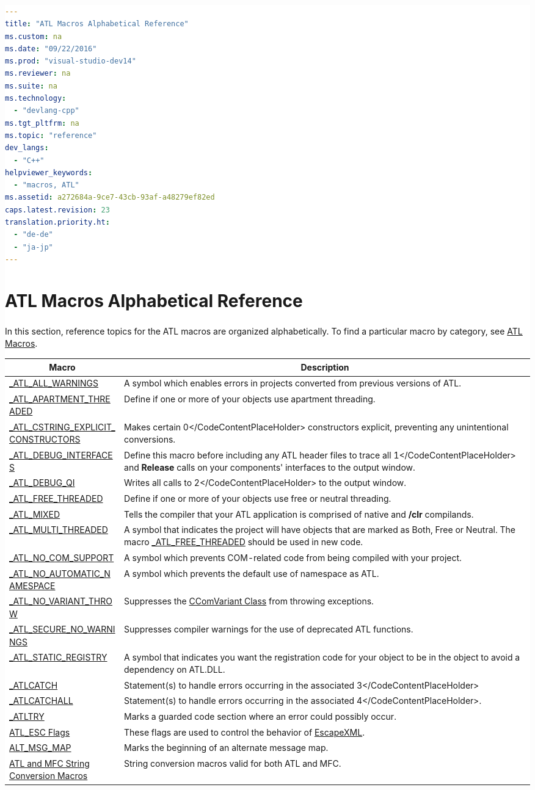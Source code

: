 ```yaml
---
title: "ATL Macros Alphabetical Reference"
ms.custom: na
ms.date: "09/22/2016"
ms.prod: "visual-studio-dev14"
ms.reviewer: na
ms.suite: na
ms.technology: 
  - "devlang-cpp"
ms.tgt_pltfrm: na
ms.topic: "reference"
dev_langs: 
  - "C++"
helpviewer_keywords: 
  - "macros, ATL"
ms.assetid: a272684a-9ce7-43cb-93af-a48279ef82ed
caps.latest.revision: 23
translation.priority.ht: 
  - "de-de"
  - "ja-jp"
---
```

# ATL Macros Alphabetical Reference
In this section, reference topics for the ATL macros are organized alphabetically. To find a particular macro by category, see [ATL Macros](../vs140/atl-macros.md).  
  
|Macro|Description|  
|-----------|-----------------|  
|[_ATL_ALL_WARNINGS](../vs140/_atl_all_warnings.md)|A symbol which enables errors in projects converted from previous versions of ATL.|  
|[_ATL_APARTMENT_THREADED](../vs140/_atl_apartment_threaded.md)|Define if one or more of your objects use apartment threading.|  
|[_ATL_CSTRING_EXPLICIT_CONSTRUCTORS](../vs140/_atl_cstring_explicit_constructors.md)|Makes certain <CodeContentPlaceHolder>0\</CodeContentPlaceHolder> constructors explicit, preventing any unintentional conversions.|  
|[_ATL_DEBUG_INTERFACES](../vs140/_atl_debug_interfaces.md)|Define this macro before including any ATL header files to trace all <CodeContentPlaceHolder>1\</CodeContentPlaceHolder> and **Release** calls on your components' interfaces to the output window.|  
|[_ATL_DEBUG_QI](../vs140/_atl_debug_qi.md)|Writes all calls to <CodeContentPlaceHolder>2\</CodeContentPlaceHolder> to the output window.|  
|[_ATL_FREE_THREADED](../vs140/_atl_free_threaded.md)|Define if one or more of your objects use free or neutral threading.|  
|[_ATL_MIXED](../vs140/_atl_mixed.md)|Tells the compiler that your ATL application is comprised of native and **/clr** compilands.|  
|[_ATL_MULTI_THREADED](../vs140/_atl_multi_threaded.md)|A symbol that indicates the project will have objects that are marked as Both, Free or Neutral. The macro [_ATL_FREE_THREADED](../vs140/_atl_free_threaded.md) should be used in new code.|  
|[_ATL_NO_COM_SUPPORT](../vs140/_atl_no_com_support.md)|A symbol which prevents COM-related code from being compiled with your project.|  
|[_ATL_NO_AUTOMATIC_NAMESPACE](../vs140/_atl_no_automatic_namespace.md)|A symbol which prevents the default use of namespace as ATL.|  
|[_ATL_NO_VARIANT_THROW](../vs140/_atl_no_variant_throw.md)|Suppresses the [CComVariant Class](../vs140/ccomvariant-class.md) from throwing exceptions.|  
|[_ATL_SECURE_NO_WARNINGS](../vs140/_atl_secure_no_warnings.md)|Suppresses compiler warnings for the use of deprecated ATL functions.|  
|[_ATL_STATIC_REGISTRY](../vs140/_atl_static_registry.md)|A symbol that indicates you want the registration code for your object to be in the object to avoid a dependency on ATL.DLL.|  
|[_ATLCATCH](../vs140/_atlcatch.md)|Statement(s) to handle errors occurring in the associated <CodeContentPlaceHolder>3\</CodeContentPlaceHolder>|  
|[_ATLCATCHALL](../vs140/_atlcatchall.md)|Statement(s) to handle errors occurring in the associated <CodeContentPlaceHolder>4\</CodeContentPlaceHolder>.|  
|[_ATLTRY](../vs140/_atltry.md)|Marks a guarded code section where an error could possibly occur.|  
|[ATL_ESC Flags](../vs140/atl_esc-flags.md)|These flags are used to control the behavior of [EscapeXML](../vs140/escapexml.md).|  
|[ALT_MSG_MAP](../vs140/alt_msg_map.md)|Marks the beginning of an alternate message map.|  
|[ATL and MFC String Conversion Macros](../vs140/atl-and-mfc-string-conversion-macros.md)|String conversion macros valid for both ATL and MFC.|  
